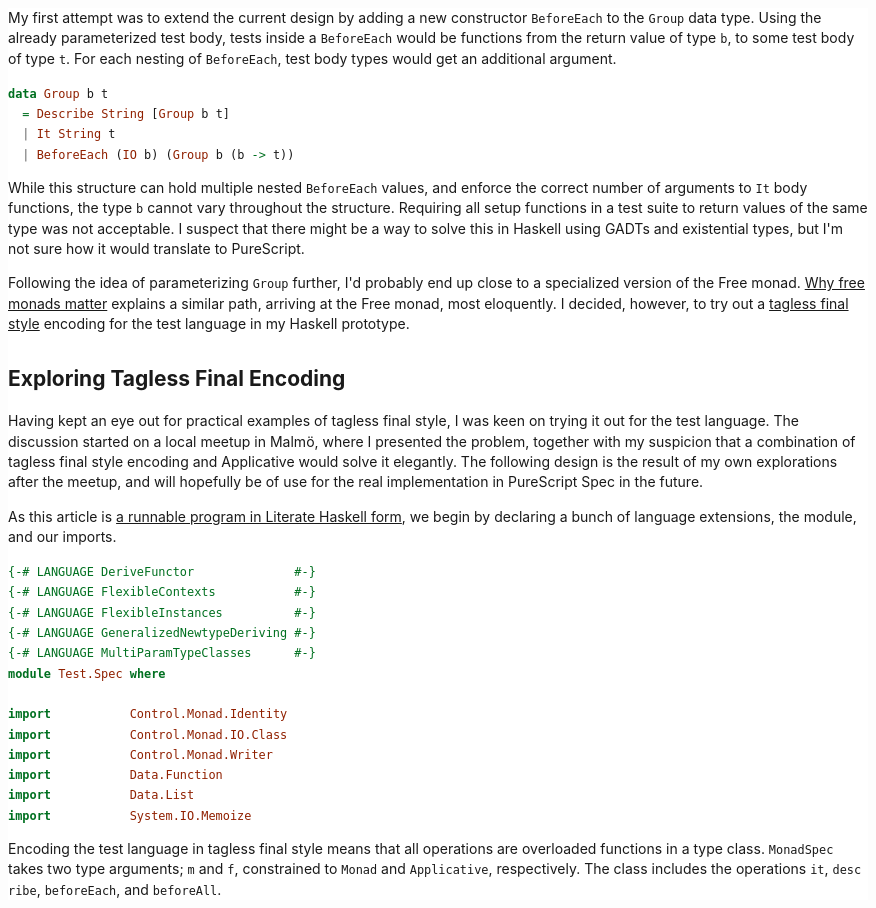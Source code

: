 My first attempt was to extend the current design by adding a new constructor `BeforeEach` to the `Group` data type. Using the already parameterized test body, tests inside a `BeforeEach` would be functions from the return value of type `b`, to some test body of type `t`. For each nesting of `BeforeEach`, test body types would get an additional argument.

``` haskell
data Group b t
  = Describe String [Group b t]
  | It String t
  | BeforeEach (IO b) (Group b (b -> t))
```

While this structure can hold multiple nested `BeforeEach` values, and enforce the correct number of arguments to `It` body functions, the type `b` cannot vary throughout the structure. Requiring all setup functions in a test suite to return values of the same type was not acceptable. I suspect that there might be a way to solve this in Haskell using GADTs and existential types, but I'm not sure how it would translate to PureScript.

Following the idea of parameterizing `Group` further, I'd probably end up close to a specialized version of the Free monad. [Why free monads matter](http://www.haskellforall.com/2012/06/you-could-have-invented-free-monads.html) explains a similar path, arriving at the Free monad, most eloquently. I decided, however, to try out a [tagless final style](http://okmij.org/ftp/tagless-final/index.html) encoding for the test language in my Haskell prototype.

Exploring Tagless Final Encoding
--------------------------------

Having kept an eye out for practical examples of tagless final style, I was keen on trying it out for the test language. The discussion started on a local meetup in Malmö, where I presented the problem, together with my suspicion that a combination of tagless final style encoding and Applicative would solve it elegantly. The following design is the result of my own explorations after the meetup, and will hopefully be of use for the real implementation in PureScript Spec in the future.

As this article is [a runnable program in Literate Haskell form](https://github.com/owickstrom/func-da-world/blob/master/src/_lhs/2017-06-05-tagless-final-encoding-of-a-test-language.lhs), we begin by declaring a bunch of language extensions, the module, and our imports.

``` haskell
{-# LANGUAGE DeriveFunctor              #-}
{-# LANGUAGE FlexibleContexts           #-}
{-# LANGUAGE FlexibleInstances          #-}
{-# LANGUAGE GeneralizedNewtypeDeriving #-}
{-# LANGUAGE MultiParamTypeClasses      #-}
module Test.Spec where

import           Control.Monad.Identity
import           Control.Monad.IO.Class
import           Control.Monad.Writer
import           Data.Function
import           Data.List
import           System.IO.Memoize
```

Encoding the test language in tagless final style means that all operations are overloaded functions in a type class. `MonadSpec` takes two type arguments; `m` and `f`, constrained to `Monad` and `Applicative`, respectively. The class includes the operations `it`, `describe`, `beforeEach`, and `beforeAll`.
